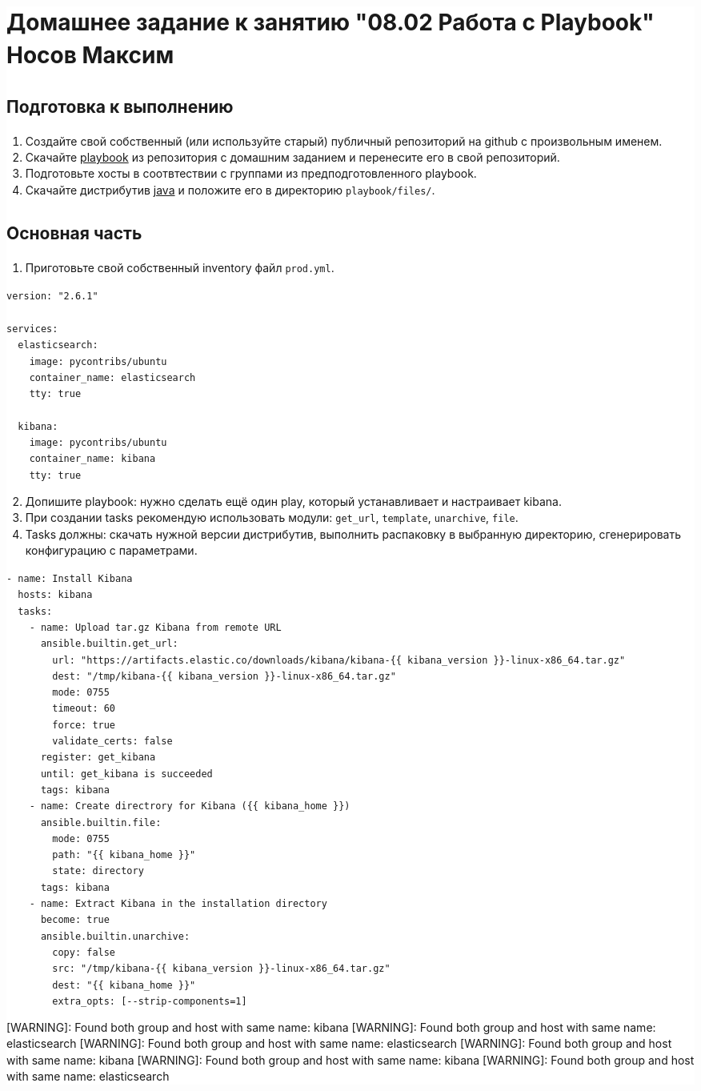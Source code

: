 # Домашнее задание к занятию "08.02 Работа с Playbook" Носов Максим

## Подготовка к выполнению
1. Создайте свой собственный (или используйте старый) публичный репозиторий на github с произвольным именем.
2. Скачайте [playbook](./playbook/) из репозитория с домашним заданием и перенесите его в свой репозиторий.
3. Подготовьте хосты в соотвтествии с группами из предподготовленного playbook. 
4. Скачайте дистрибутив [java](https://www.oracle.com/java/technologies/javase-jdk11-downloads.html) и положите его в директорию `playbook/files/`. 

## Основная часть
1. Приготовьте свой собственный inventory файл `prod.yml`.
````
version: "2.6.1"

services:
  elasticsearch:
    image: pycontribs/ubuntu
    container_name: elasticsearch
    tty: true

  kibana:
    image: pycontribs/ubuntu
    container_name: kibana
    tty: true
````
2. Допишите playbook: нужно сделать ещё один play, который устанавливает и настраивает kibana.
3. При создании tasks рекомендую использовать модули: `get_url`, `template`, `unarchive`, `file`.
4. Tasks должны: скачать нужной версии дистрибутив, выполнить распаковку в выбранную директорию, сгенерировать конфигурацию с параметрами.
````
- name: Install Kibana
  hosts: kibana
  tasks:
    - name: Upload tar.gz Kibana from remote URL
      ansible.builtin.get_url:
        url: "https://artifacts.elastic.co/downloads/kibana/kibana-{{ kibana_version }}-linux-x86_64.tar.gz"
        dest: "/tmp/kibana-{{ kibana_version }}-linux-x86_64.tar.gz"
        mode: 0755
        timeout: 60
        force: true
        validate_certs: false
      register: get_kibana
      until: get_kibana is succeeded
      tags: kibana
    - name: Create directrory for Kibana ({{ kibana_home }})
      ansible.builtin.file:
        mode: 0755
        path: "{{ kibana_home }}"
        state: directory
      tags: kibana
    - name: Extract Kibana in the installation directory
      become: true
      ansible.builtin.unarchive:
        copy: false
        src: "/tmp/kibana-{{ kibana_version }}-linux-x86_64.tar.gz"
        dest: "{{ kibana_home }}"
        extra_opts: [--strip-components=1]
````

[WARNING]: Found both group and host with same name: kibana
[WARNING]: Found both group and host with same name: elasticsearch
[WARNING]: Found both group and host with same name: elasticsearch
[WARNING]: Found both group and host with same name: kibana
[WARNING]: Found both group and host with same name: kibana
[WARNING]: Found both group and host with same name: elasticsearch